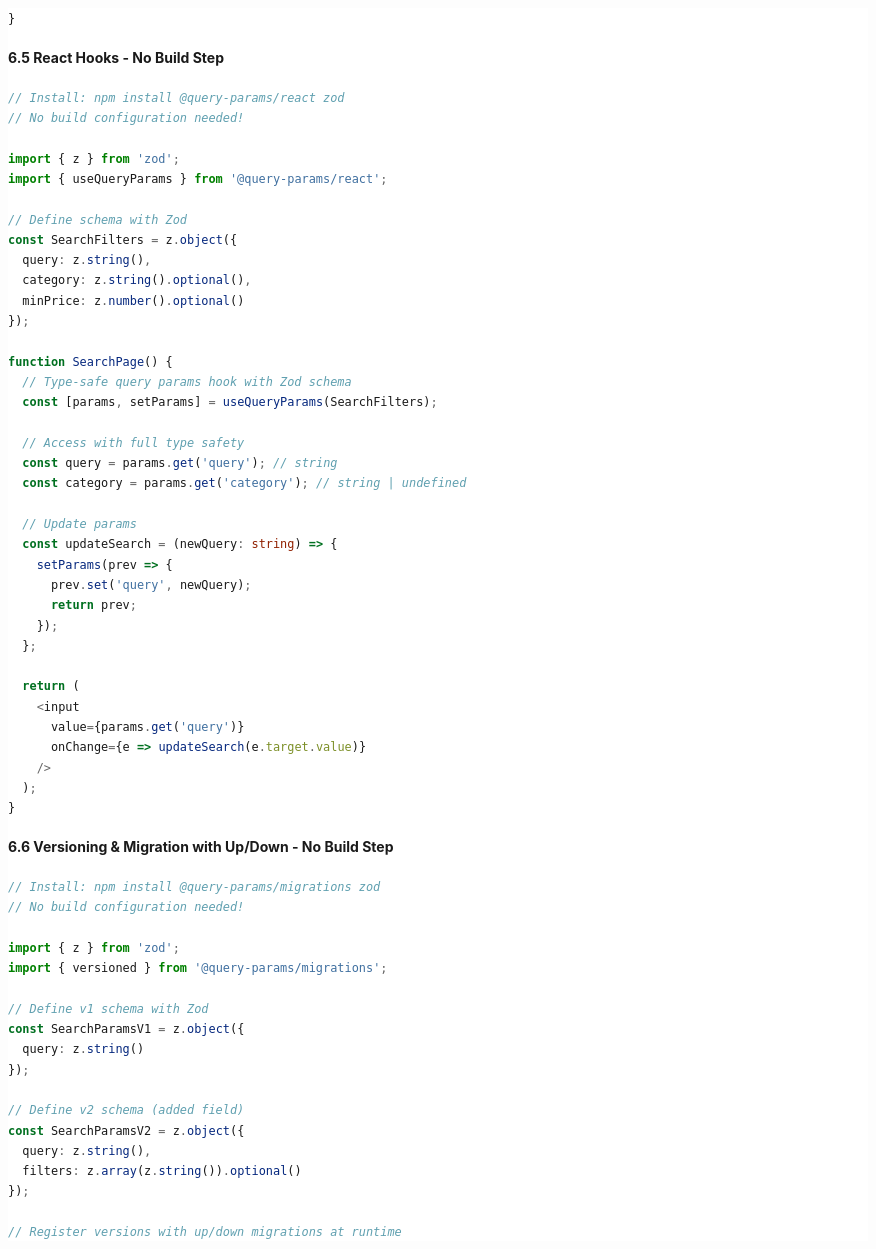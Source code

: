 ```typescript
}
```

#### 6.5 React Hooks - No Build Step
```typescript
// Install: npm install @query-params/react zod
// No build configuration needed!

import { z } from 'zod';
import { useQueryParams } from '@query-params/react';

// Define schema with Zod
const SearchFilters = z.object({
  query: z.string(),
  category: z.string().optional(),
  minPrice: z.number().optional()
});

function SearchPage() {
  // Type-safe query params hook with Zod schema
  const [params, setParams] = useQueryParams(SearchFilters);

  // Access with full type safety
  const query = params.get('query'); // string
  const category = params.get('category'); // string | undefined

  // Update params
  const updateSearch = (newQuery: string) => {
    setParams(prev => {
      prev.set('query', newQuery);
      return prev;
    });
  };

  return (
    <input
      value={params.get('query')}
      onChange={e => updateSearch(e.target.value)}
    />
  );
}
```

#### 6.6 Versioning & Migration with Up/Down - No Build Step
```typescript
// Install: npm install @query-params/migrations zod
// No build configuration needed!

import { z } from 'zod';
import { versioned } from '@query-params/migrations';

// Define v1 schema with Zod
const SearchParamsV1 = z.object({
  query: z.string()
});

// Define v2 schema (added field)
const SearchParamsV2 = z.object({
  query: z.string(),
  filters: z.array(z.string()).optional()
});

// Register versions with up/down migrations at runtime
```